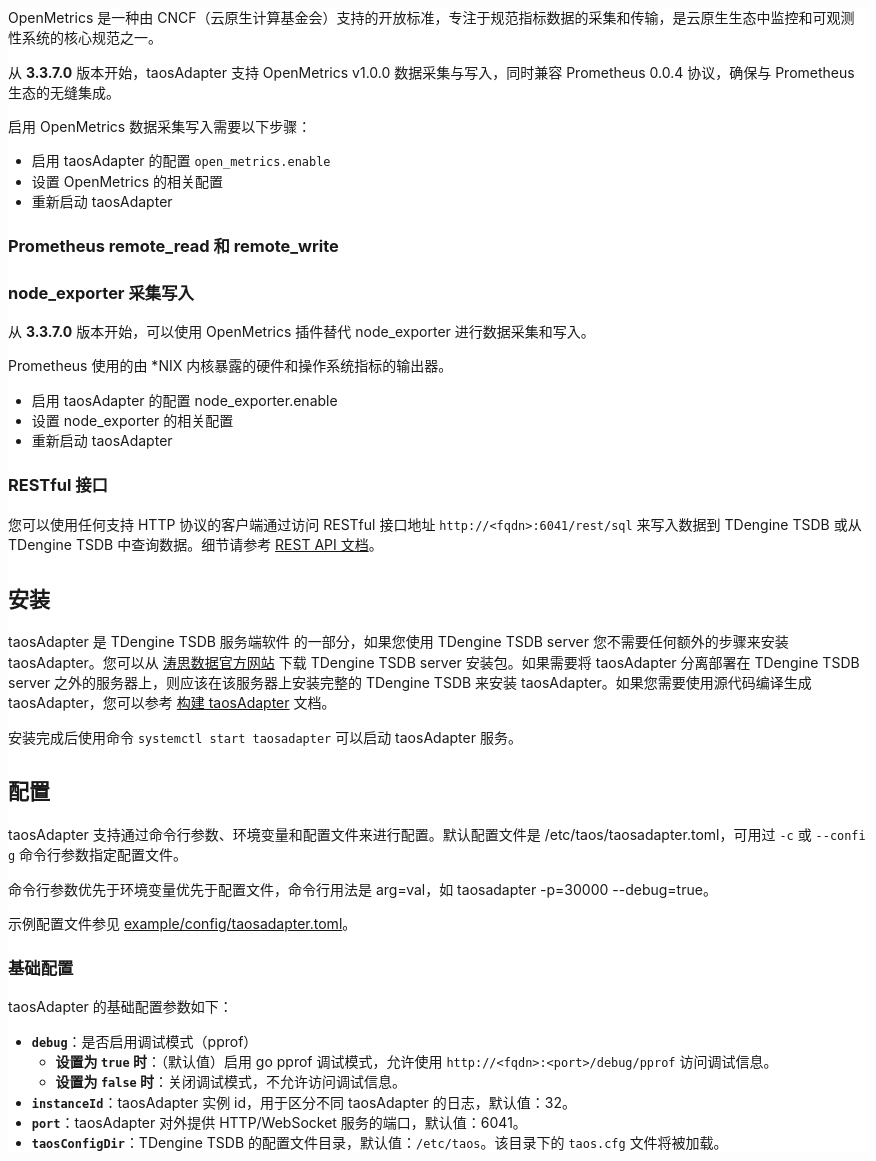 OpenMetrics 是一种由 CNCF（云原生计算基金会）支持的开放标准，专注于规范指标数据的采集和传输，是云原生生态中监控和可观测性系统的核心规范之一。

从 **3.3.7.0** 版本开始，taosAdapter 支持 OpenMetrics v1.0.0 数据采集与写入，同时兼容 Prometheus 0.0.4 协议，确保与 Prometheus 生态的无缝集成。

启用 OpenMetrics 数据采集写入需要以下步骤：

- 启用 taosAdapter 的配置 `open_metrics.enable`
- 设置 OpenMetrics 的相关配置
- 重新启动 taosAdapter

### Prometheus remote_read 和 remote_write

<Prometheus />

### node_exporter 采集写入

从 **3.3.7.0** 版本开始，可以使用 OpenMetrics 插件替代 node_exporter 进行数据采集和写入。

Prometheus 使用的由 \*NIX 内核暴露的硬件和操作系统指标的输出器。

- 启用 taosAdapter 的配置 node_exporter.enable
- 设置 node_exporter 的相关配置
- 重新启动 taosAdapter

### RESTful 接口

您可以使用任何支持 HTTP 协议的客户端通过访问 RESTful 接口地址 `http://<fqdn>:6041/rest/sql` 来写入数据到 TDengine TSDB 或从 TDengine TSDB 中查询数据。细节请参考 [REST API 文档](../../connector/rest-api/)。

## 安装

taosAdapter 是 TDengine TSDB 服务端软件 的一部分，如果您使用 TDengine TSDB server 您不需要任何额外的步骤来安装 taosAdapter。您可以从 [涛思数据官方网站](https://docs.taosdata.com/releases/tdengine/) 下载 TDengine TSDB server 安装包。如果需要将 taosAdapter 分离部署在 TDengine TSDB server 之外的服务器上，则应该在该服务器上安装完整的 TDengine TSDB 来安装 taosAdapter。如果您需要使用源代码编译生成 taosAdapter，您可以参考 [构建 taosAdapter](https://github.com/taosdata/taosadapter/blob/3.0/BUILD-CN.md) 文档。

安装完成后使用命令 `systemctl start taosadapter` 可以启动 taosAdapter 服务。

## 配置

taosAdapter 支持通过命令行参数、环境变量和配置文件来进行配置。默认配置文件是 /etc/taos/taosadapter.toml，可用过 `-c` 或 `--config` 命令行参数指定配置文件。

命令行参数优先于环境变量优先于配置文件，命令行用法是 arg=val，如 taosadapter -p=30000 --debug=true。

示例配置文件参见 [example/config/taosadapter.toml](https://github.com/taosdata/taosadapter/blob/3.0/example/config/taosadapter.toml)。

### 基础配置

taosAdapter 的基础配置参数如下：

- **`debug`**：是否启用调试模式（pprof）
  - **设置为 `true` 时**：（默认值）启用 go pprof 调试模式，允许使用 `http://<fqdn>:<port>/debug/pprof` 访问调试信息。
  - **设置为 `false` 时**：关闭调试模式，不允许访问调试信息。
- **`instanceId`**：taosAdapter 实例 id，用于区分不同 taosAdapter 的日志，默认值：32。
- **`port`**：taosAdapter 对外提供 HTTP/WebSocket 服务的端口，默认值：6041。
- **`taosConfigDir`**：TDengine TSDB 的配置文件目录，默认值：`/etc/taos`。该目录下的 `taos.cfg` 文件将被加载。
